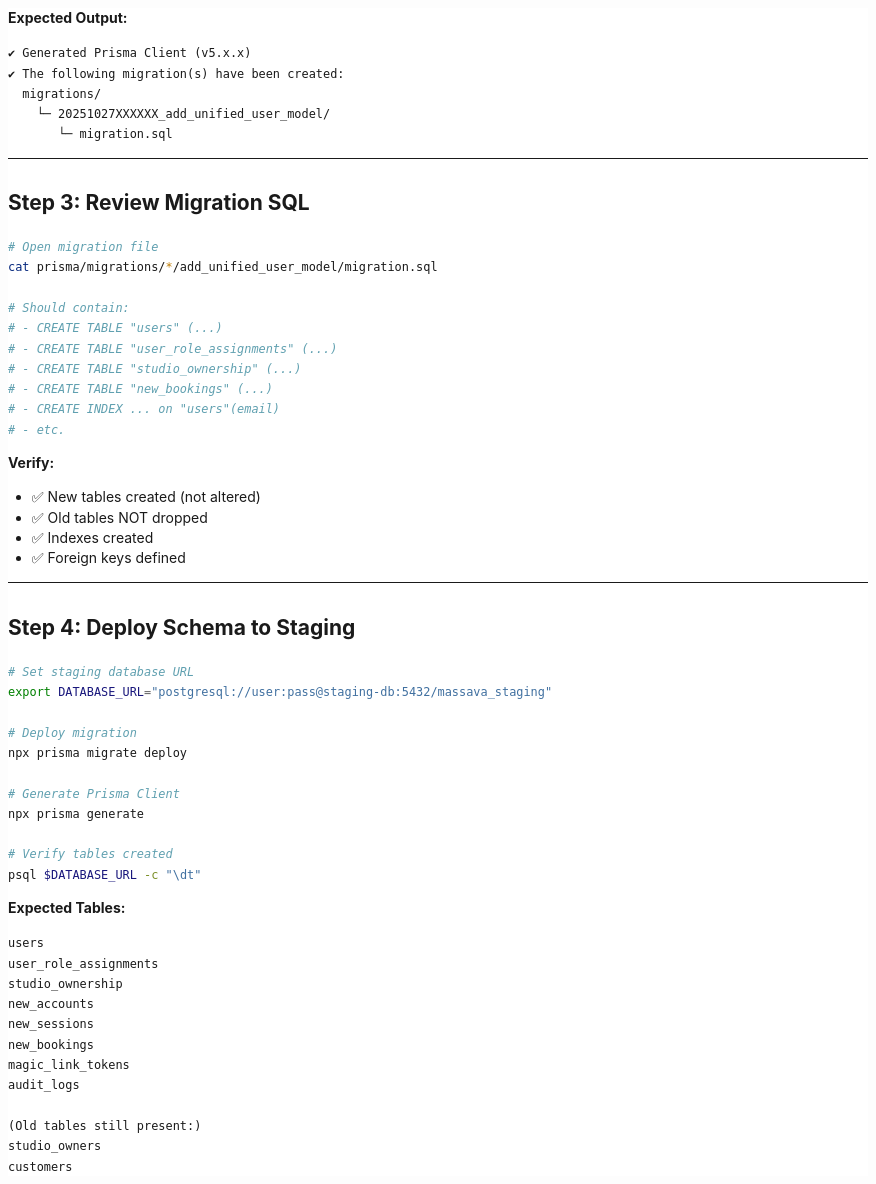 ```bash
```

**Expected Output:**
```
✔ Generated Prisma Client (v5.x.x)
✔ The following migration(s) have been created:
  migrations/
    └─ 20251027XXXXXX_add_unified_user_model/
       └─ migration.sql
```

---

## Step 3: Review Migration SQL

```bash
# Open migration file
cat prisma/migrations/*/add_unified_user_model/migration.sql

# Should contain:
# - CREATE TABLE "users" (...)
# - CREATE TABLE "user_role_assignments" (...)
# - CREATE TABLE "studio_ownership" (...)
# - CREATE TABLE "new_bookings" (...)
# - CREATE INDEX ... on "users"(email)
# - etc.
```

**Verify:**
- ✅ New tables created (not altered)
- ✅ Old tables NOT dropped
- ✅ Indexes created
- ✅ Foreign keys defined

---

## Step 4: Deploy Schema to Staging

```bash
# Set staging database URL
export DATABASE_URL="postgresql://user:pass@staging-db:5432/massava_staging"

# Deploy migration
npx prisma migrate deploy

# Generate Prisma Client
npx prisma generate

# Verify tables created
psql $DATABASE_URL -c "\dt"
```

**Expected Tables:**
```
users
user_role_assignments
studio_ownership
new_accounts
new_sessions
new_bookings
magic_link_tokens
audit_logs

(Old tables still present:)
studio_owners
customers
```